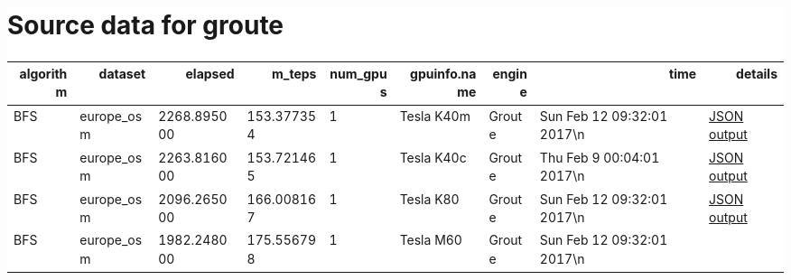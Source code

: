 # Source data for groute

<table class="dataframe">
  <thead>
    <tr style="text-align: right;">
      <th>algorithm</th>
      <th>dataset</th>
      <th>elapsed</th>
      <th>m_teps</th>
      <th>num_gpus</th>
      <th>gpuinfo.name</th>
      <th>engine</th>
      <th>time</th>
      <th>details</th>
    </tr>
  </thead>
  <tbody>
    <tr>
      <td>BFS</td>
      <td>europe_osm</td>
      <td>2268.895000</td>
      <td>153.377354</td>
      <td>1</td>
      <td>Tesla K40m</td>
      <td>Groute</td>
      <td>Sun Feb 12 09:32:01 2017\n</td>
      <td><a href="https://github.com/gunrock/io/tree/master/Groute-output/json/BFS-k40mx1-OSM-eur-k.json">JSON output</a></td>
    </tr>
    <tr>
      <td>BFS</td>
      <td>europe_osm</td>
      <td>2263.816000</td>
      <td>153.721465</td>
      <td>1</td>
      <td>Tesla K40c</td>
      <td>Groute</td>
      <td>Thu Feb  9 00:04:01 2017\n</td>
      <td><a href="https://github.com/gunrock/io/tree/master/Groute-output/json/BFS-k40x1-OSM-eur-k.json">JSON output</a></td>
    </tr>
    <tr>
      <td>BFS</td>
      <td>europe_osm</td>
      <td>2096.265000</td>
      <td>166.008167</td>
      <td>1</td>
      <td>Tesla K80</td>
      <td>Groute</td>
      <td>Sun Feb 12 09:32:01 2017\n</td>
      <td><a href="https://github.com/gunrock/io/tree/master/Groute-output/json/BFS-k80x1-OSM-eur-k.json">JSON output</a></td>
    </tr>
    <tr>
      <td>BFS</td>
      <td>europe_osm</td>
      <td>1982.248000</td>
      <td>175.556798</td>
      <td>1</td>
      <td>Tesla M60</td>
      <td>Groute</td>
      <td>Sun Feb 12 09:32:01 2017\n</td>